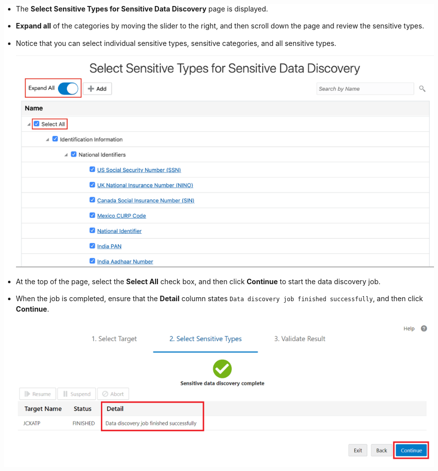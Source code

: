 - The **Select Sensitive Types for Sensitive Data Discovery** page is displayed.
- **Expand all** of the categories by moving the slider to the right, and then scroll down the page and review the sensitive types.
- Notice that you can select individual sensitive types, sensitive categories, and all sensitive types.

    ![This image shows the result of performing the above step.](./images/img64.png " ")

- At the top of the page, select the **Select All** check box, and then click **Continue** to start the data discovery job.
- When the job is completed, ensure that the **Detail** column states `Data discovery job finished successfully`, and then click **Continue**.

    ![This image shows the result of performing the above step.](./images/img65.png " ")
